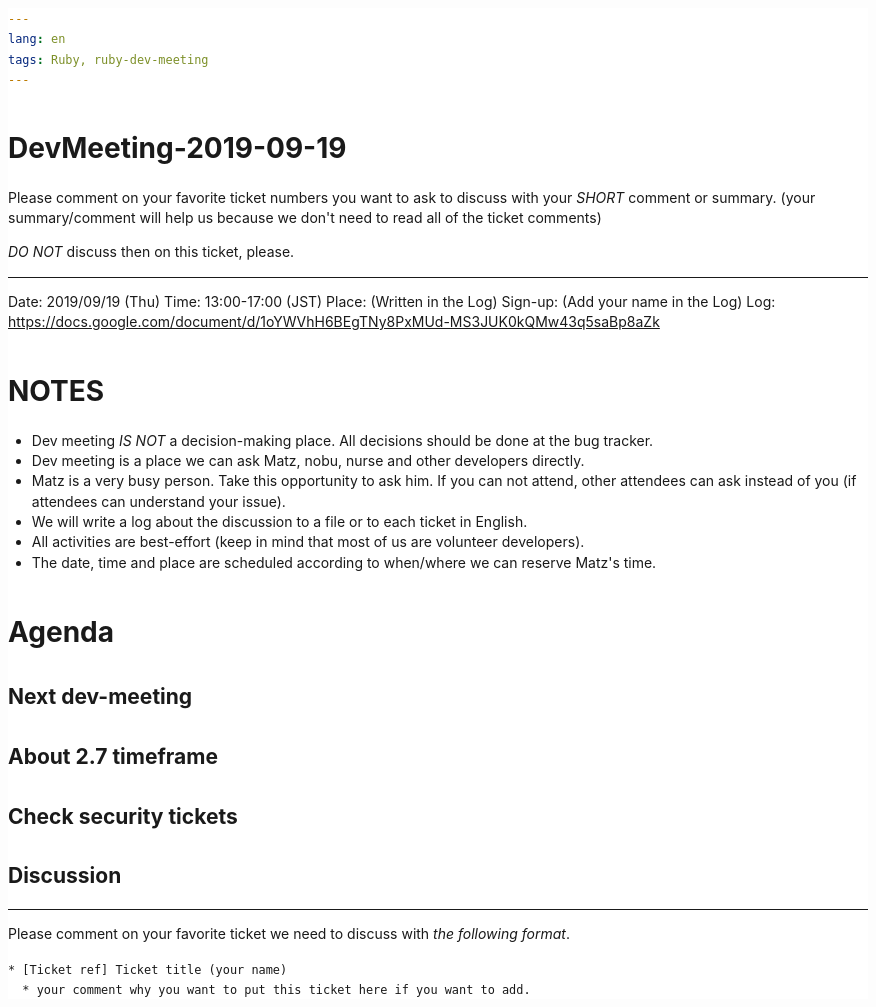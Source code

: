```yaml
---
lang: en
tags: Ruby, ruby-dev-meeting
---
```


# DevMeeting-2019-09-19

Please comment on your favorite ticket numbers you want to ask to discuss with your *SHORT* comment or summary.
(your summary/comment will help us because we don't need to read all of the ticket comments)

*DO NOT* discuss then on this ticket, please.

----
Date: 2019/09/19 (Thu)
Time: 13:00-17:00 (JST)
Place: (Written in the Log)
Sign-up: (Add your name in the Log)
Log: https://docs.google.com/document/d/1oYWVhH6BEgTNy8PxMUd-MS3JUK0kQMw43q5saBp8aZk

# NOTES

- Dev meeting *IS NOT* a decision-making place. All decisions should be done at the bug tracker.
- Dev meeting is a place we can ask Matz, nobu, nurse and other developers directly.
- Matz is a very busy person. Take this opportunity to ask him. If you can not attend, other attendees can ask instead of you (if attendees can understand your issue).
- We will write a log about the discussion to a file or to each ticket in English.
- All activities are best-effort (keep in mind that most of us are volunteer developers).
- The date, time and place are scheduled according to when/where we can reserve Matz's time.

# Agenda

## Next dev-meeting

## About 2.7 timeframe

## Check security tickets

## Discussion

----

Please comment on your favorite ticket we need to discuss with *the following format*.

```
* [Ticket ref] Ticket title (your name)
  * your comment why you want to put this ticket here if you want to add.
```
